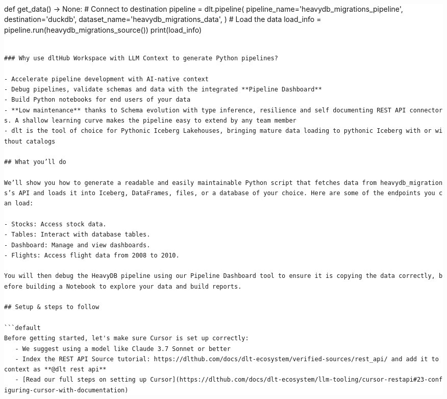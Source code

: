 
def get_data() -> None:
    # Connect to destination
    pipeline = dlt.pipeline(
        pipeline_name='heavydb_migrations_pipeline',
        destination='duckdb',
        dataset_name='heavydb_migrations_data', 
    )
    # Load the data
    load_info = pipeline.run(heavydb_migrations_source())
    print(load_info) 
```

### Why use dltHub Workspace with LLM Context to generate Python pipelines?

- Accelerate pipeline development with AI-native context
- Debug pipelines, validate schemas and data with the integrated **Pipeline Dashboard**
- Build Python notebooks for end users of your data
- **Low maintenance** thanks to Schema evolution with type inference, resilience and self documenting REST API connectors. A shallow learning curve makes the pipeline easy to extend by any team member
- dlt is the tool of choice for Pythonic Iceberg Lakehouses, bringing mature data loading to pythonic Iceberg with or without catalogs

## What you’ll do

We’ll show you how to generate a readable and easily maintainable Python script that fetches data from heavydb_migrations’s API and loads it into Iceberg, DataFrames, files, or a database of your choice. Here are some of the endpoints you can load:

- Stocks: Access stock data.
- Tables: Interact with database tables.
- Dashboard: Manage and view dashboards.
- Flights: Access flight data from 2008 to 2010.

You will then debug the HeavyDB pipeline using our Pipeline Dashboard tool to ensure it is copying the data correctly, before building a Notebook to explore your data and build reports.

## Setup & steps to follow

```default
Before getting started, let's make sure Cursor is set up correctly:
   - We suggest using a model like Claude 3.7 Sonnet or better
   - Index the REST API Source tutorial: https://dlthub.com/docs/dlt-ecosystem/verified-sources/rest_api/ and add it to context as **@dlt rest api**
   - [Read our full steps on setting up Cursor](https://dlthub.com/docs/dlt-ecosystem/llm-tooling/cursor-restapi#23-configuring-cursor-with-documentation)
```
